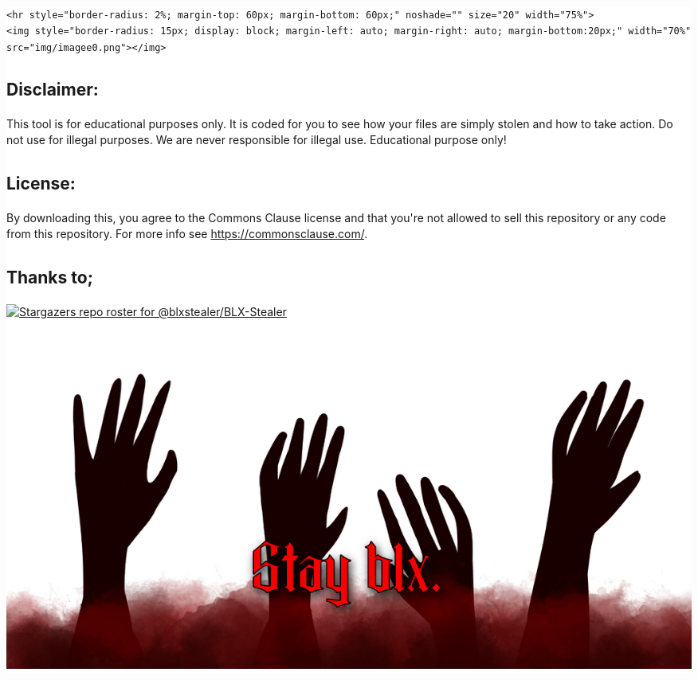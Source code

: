     <hr style="border-radius: 2%; margin-top: 60px; margin-bottom: 60px;" noshade="" size="20" width="75%"> 
    <img style="border-radius: 15px; display: block; margin-left: auto; margin-right: auto; margin-bottom:20px;" width="70%" src="img/imagee0.png"></img>
  
</div>

## Disclaimer:

This tool is for educational purposes only. It is coded for you to see how your files are simply stolen and how to take action. Do not use for illegal purposes. We are never responsible for illegal use. <bold>Educational purpose only!</bold>

## License:
By downloading this, you agree to the Commons Clause license and that you're not allowed to sell this repository or any code from this repository. For more info see https://commonsclause.com/.

## Thanks to;
[![Stargazers repo roster for @blxstealer/BLX-Stealer](https://reporoster.com/stars/blxstealer/BLX-Stealer)](https://github.com/blxstealer/BLX-Stealer/stargazers)

<img  src="img/image2.png">
